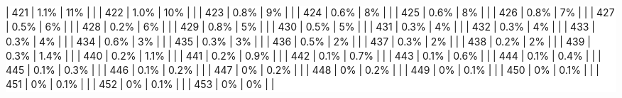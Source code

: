 | 421 | 1.1% | 11% |  |
| 422 | 1.0% | 10% |  |
| 423 | 0.8% | 9% |  |
| 424 | 0.6% | 8% |  |
| 425 | 0.6% | 8% |  |
| 426 | 0.8% | 7% |  |
| 427 | 0.5% | 6% |  |
| 428 | 0.2% | 6% |  |
| 429 | 0.8% | 5% |  |
| 430 | 0.5% | 5% |  |
| 431 | 0.3% | 4% |  |
| 432 | 0.3% | 4% |  |
| 433 | 0.3% | 4% |  |
| 434 | 0.6% | 3% |  |
| 435 | 0.3% | 3% |  |
| 436 | 0.5% | 2% |  |
| 437 | 0.3% | 2% |  |
| 438 | 0.2% | 2% |  |
| 439 | 0.3% | 1.4% |  |
| 440 | 0.2% | 1.1% |  |
| 441 | 0.2% | 0.9% |  |
| 442 | 0.1% | 0.7% |  |
| 443 | 0.1% | 0.6% |  |
| 444 | 0.1% | 0.4% |  |
| 445 | 0.1% | 0.3% |  |
| 446 | 0.1% | 0.2% |  |
| 447 | 0% | 0.2% |  |
| 448 | 0% | 0.2% |  |
| 449 | 0% | 0.1% |  |
| 450 | 0% | 0.1% |  |
| 451 | 0% | 0.1% |  |
| 452 | 0% | 0.1% |  |
| 453 | 0% | 0% |  |
